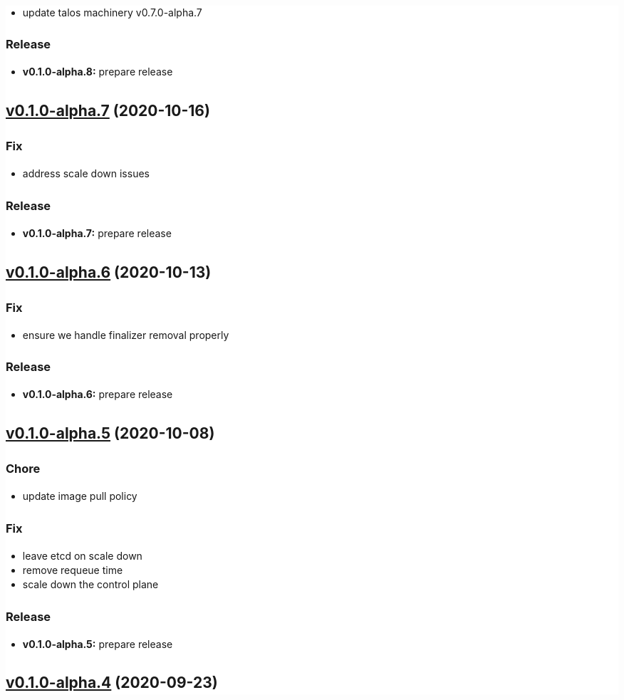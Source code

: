 * update talos machinery v0.7.0-alpha.7

### Release

* **v0.1.0-alpha.8:** prepare release


<a name="v0.1.0-alpha.7"></a>
## [v0.1.0-alpha.7](https://github.com/talos-systems/talos/compare/v0.1.0-alpha.6...v0.1.0-alpha.7) (2020-10-16)

### Fix

* address scale down issues

### Release

* **v0.1.0-alpha.7:** prepare release


<a name="v0.1.0-alpha.6"></a>
## [v0.1.0-alpha.6](https://github.com/talos-systems/talos/compare/v0.1.0-alpha.5...v0.1.0-alpha.6) (2020-10-13)

### Fix

* ensure we handle finalizer removal properly

### Release

* **v0.1.0-alpha.6:** prepare release


<a name="v0.1.0-alpha.5"></a>
## [v0.1.0-alpha.5](https://github.com/talos-systems/talos/compare/v0.1.0-alpha.4...v0.1.0-alpha.5) (2020-10-08)

### Chore

* update image pull policy

### Fix

* leave etcd on scale down
* remove requeue time
* scale down the control plane

### Release

* **v0.1.0-alpha.5:** prepare release


<a name="v0.1.0-alpha.4"></a>
## [v0.1.0-alpha.4](https://github.com/talos-systems/talos/compare/v0.1.0-alpha.3...v0.1.0-alpha.4) (2020-09-23)
